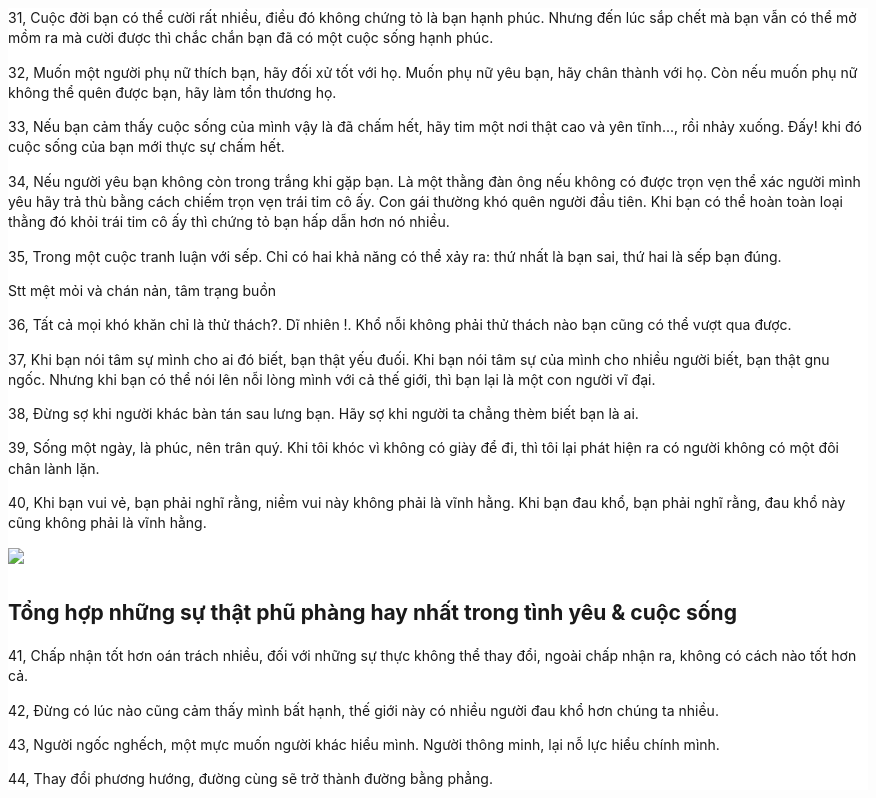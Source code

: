 31, Cuộc đời bạn có thể cười rất nhiều, điều đó không chứng tỏ là bạn hạnh
phúc. Nhưng đến lúc sắp chết mà bạn vẫn có thể mở mồm ra mà cười được thì
chắc chắn bạn đã có một cuộc sống hạnh phúc.

32, Muốn một người phụ nữ thích bạn, hãy đối xử tốt với họ. Muốn phụ nữ
yêu bạn, hãy chân thành với họ. Còn nếu muốn phụ nữ không thể quên được
bạn, hãy làm tổn thương họ.

33, Nếu bạn cảm thấy cuộc sống của mình vậy là đã chấm hết, hãy tim một
nơi thật cao và yên tĩnh..., rồi nhảy xuống. Đấy! khi đó cuộc sống của bạn
mới thực sự chấm hết.

34, Nếu người yêu bạn không còn trong trắng khi gặp bạn. Là một thằng đàn
ông nếu không có được trọn vẹn thể xác người mình yêu hãy trả thù bằng cách
chiếm trọn vẹn trái tim cô ấy. Con gái thường khó quên người đầu tiên. Khi
bạn có thể hoàn toàn loại thằng đó khỏi trái tim cô ấy thì chứng tỏ bạn
hấp dẫn hơn nó nhiều.

35, Trong một cuộc tranh luận với sếp. Chỉ có hai khả năng có thể xảy ra:
thứ nhất là bạn sai, thứ hai là sếp bạn đúng.

Stt mệt mỏi và chán nản, tâm trạng buồn

36, Tất cả mọi khó khăn chỉ là thử thách?. Dĩ nhiên !. Khổ nỗi không phải
thử thách nào bạn cũng có thể vượt qua được.

37, Khi bạn nói tâm sự mình cho ai đó biết, bạn thật yếu đuối. Khi bạn nói
tâm sự của mình cho nhiều người biết, bạn thật gnu ngốc. Nhưng khi bạn có
thể nói lên nỗi lòng mình với cả thế giới, thì bạn lại là một con người
vĩ đại.

38, Đừng sợ khi người khác bàn tán sau lưng bạn. Hãy sợ khi người ta chẳng
thèm biết bạn là ai.

39, Sống một ngày, là phúc, nên trân quý. Khi tôi khóc vì không có giày
để đi, thì tôi lại phát hiện ra có người không có một đôi chân lành lặn.

40, Khi bạn vui vẻ, bạn phải nghĩ rằng, niềm vui này không phải là vĩnh
hằng. Khi bạn đau khổ, bạn phải nghĩ rằng, đau khổ này cũng không phải là
vĩnh hằng.

![](https://ocuaso.com/wp-content/uploads/2017/08/stt-binh-yen-nhung-cau-noi-hay-ve-su-binh-yen-trong-tam-hon-3.jpg)

## Tổng hợp những sự thật phũ phàng hay nhất trong tình yêu & cuộc sống

41, Chấp nhận tốt hơn oán trách nhiều, đối với những sự thực không thể thay
đổi, ngoài chấp nhận ra, không có cách nào tốt hơn cả.

42, Đừng có lúc nào cũng cảm thấy mình bất hạnh, thế giới này có nhiều người
đau khổ hơn chúng ta nhiều.

43, Người ngốc nghếch, một mực muốn người khác hiểu mình. Người thông minh,
lại nỗ lực hiểu chính mình.

44, Thay đổi phương hướng, đường cùng sẽ trở thành đường bằng phẳng.
